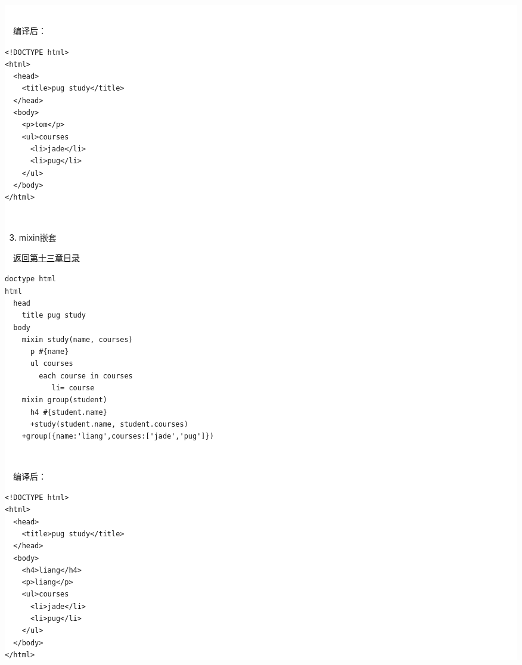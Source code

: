 <br>

&emsp;编译后：
```
<!DOCTYPE html>
<html>
  <head>
    <title>pug study</title>
  </head>
  <body>
    <p>tom</p>
    <ul>courses
      <li>jade</li>
      <li>pug</li>
    </ul>
  </body>
</html>
```

<br>

3. <span id="13-3">mixin嵌套</span>

&emsp;[返回第十三章目录](#13)

```
doctype html
html
  head
    title pug study
  body
    mixin study(name, courses)
      p #{name}
      ul courses
        each course in courses
           li= course
    mixin group(student)
      h4 #{student.name}
      +study(student.name, student.courses)
    +group({name:'liang',courses:['jade','pug']})
```

<br>

&emsp;编译后：
```
<!DOCTYPE html>
<html>
  <head>
    <title>pug study</title>
  </head>
  <body>
    <h4>liang</h4>
    <p>liang</p>
    <ul>courses
      <li>jade</li>
      <li>pug</li>
    </ul>
  </body>
</html>
```
